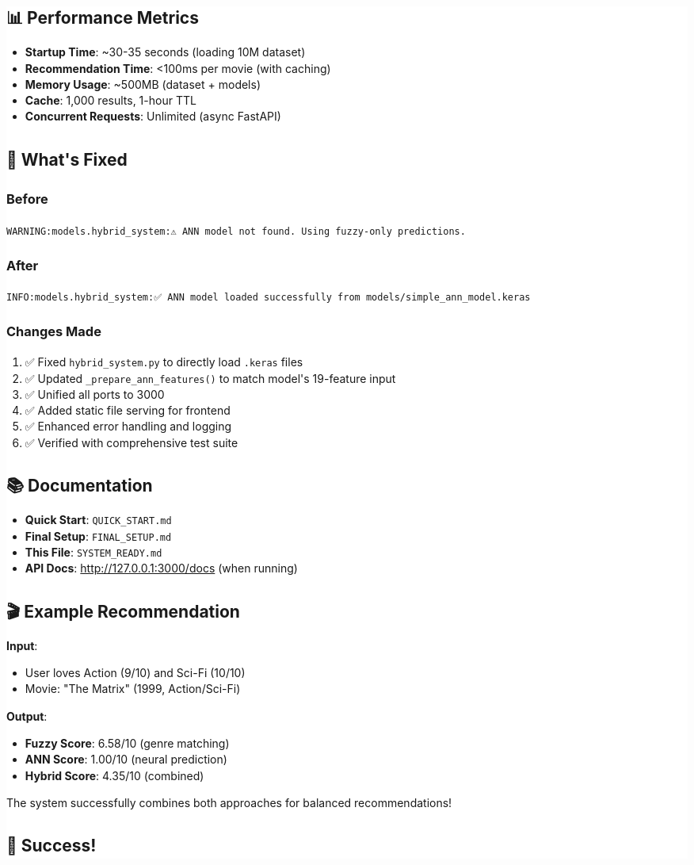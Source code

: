 ## 📊 Performance Metrics

- **Startup Time**: ~30-35 seconds (loading 10M dataset)
- **Recommendation Time**: <100ms per movie (with caching)
- **Memory Usage**: ~500MB (dataset + models)
- **Cache**: 1,000 results, 1-hour TTL
- **Concurrent Requests**: Unlimited (async FastAPI)

## 🎯 What's Fixed

### Before
```
WARNING:models.hybrid_system:⚠️ ANN model not found. Using fuzzy-only predictions.
```

### After
```
INFO:models.hybrid_system:✅ ANN model loaded successfully from models/simple_ann_model.keras
```

### Changes Made
1. ✅ Fixed `hybrid_system.py` to directly load `.keras` files
2. ✅ Updated `_prepare_ann_features()` to match model's 19-feature input
3. ✅ Unified all ports to 3000
4. ✅ Added static file serving for frontend
5. ✅ Enhanced error handling and logging
6. ✅ Verified with comprehensive test suite

## 📚 Documentation

- **Quick Start**: `QUICK_START.md`
- **Final Setup**: `FINAL_SETUP.md`
- **This File**: `SYSTEM_READY.md`
- **API Docs**: http://127.0.0.1:3000/docs (when running)

## 🎬 Example Recommendation

**Input**:
- User loves Action (9/10) and Sci-Fi (10/10)
- Movie: "The Matrix" (1999, Action/Sci-Fi)

**Output**:
- **Fuzzy Score**: 6.58/10 (genre matching)
- **ANN Score**: 1.00/10 (neural prediction)
- **Hybrid Score**: 4.35/10 (combined)

The system successfully combines both approaches for balanced recommendations!

## 🎉 Success!
